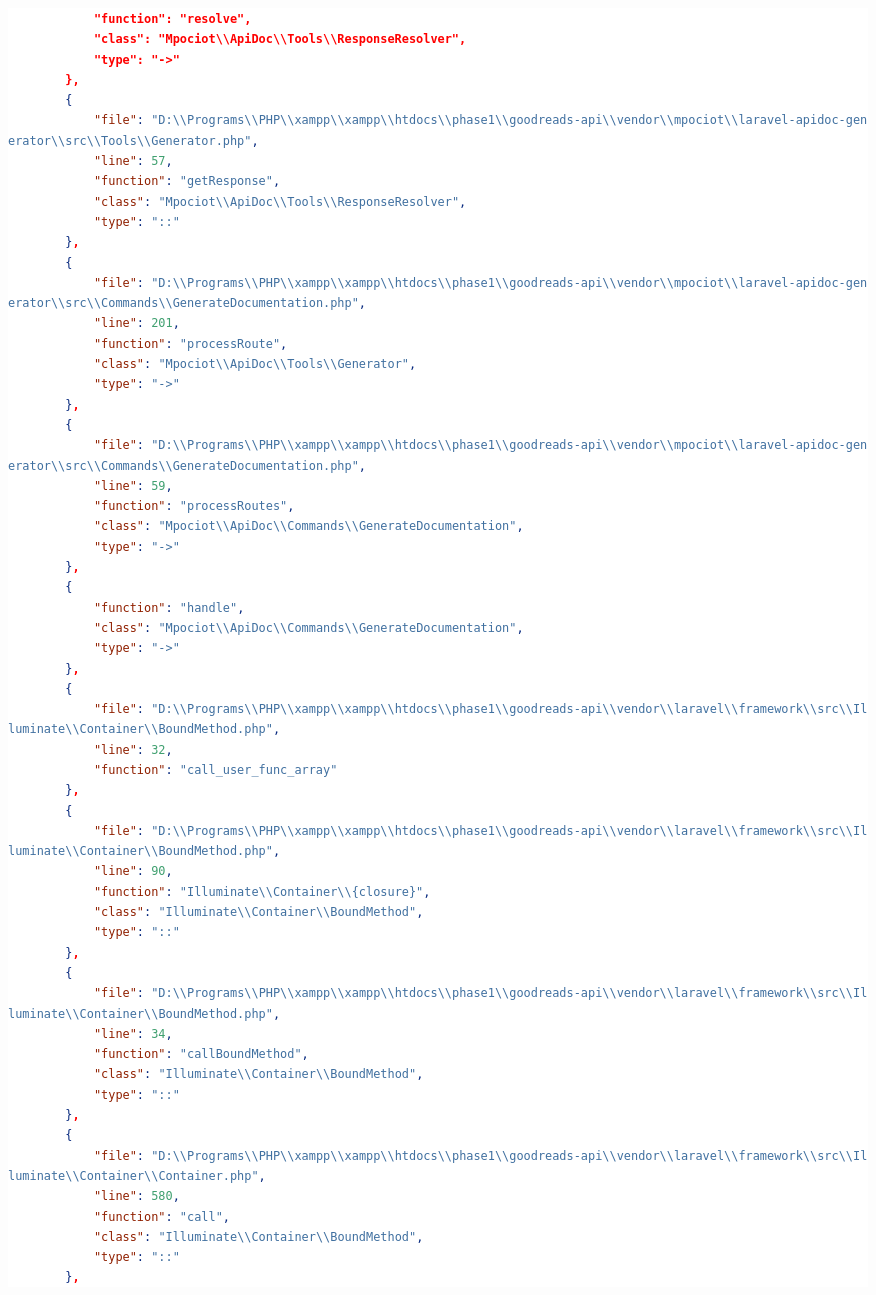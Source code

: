 ```json
            "function": "resolve",
            "class": "Mpociot\\ApiDoc\\Tools\\ResponseResolver",
            "type": "->"
        },
        {
            "file": "D:\\Programs\\PHP\\xampp\\xampp\\htdocs\\phase1\\goodreads-api\\vendor\\mpociot\\laravel-apidoc-generator\\src\\Tools\\Generator.php",
            "line": 57,
            "function": "getResponse",
            "class": "Mpociot\\ApiDoc\\Tools\\ResponseResolver",
            "type": "::"
        },
        {
            "file": "D:\\Programs\\PHP\\xampp\\xampp\\htdocs\\phase1\\goodreads-api\\vendor\\mpociot\\laravel-apidoc-generator\\src\\Commands\\GenerateDocumentation.php",
            "line": 201,
            "function": "processRoute",
            "class": "Mpociot\\ApiDoc\\Tools\\Generator",
            "type": "->"
        },
        {
            "file": "D:\\Programs\\PHP\\xampp\\xampp\\htdocs\\phase1\\goodreads-api\\vendor\\mpociot\\laravel-apidoc-generator\\src\\Commands\\GenerateDocumentation.php",
            "line": 59,
            "function": "processRoutes",
            "class": "Mpociot\\ApiDoc\\Commands\\GenerateDocumentation",
            "type": "->"
        },
        {
            "function": "handle",
            "class": "Mpociot\\ApiDoc\\Commands\\GenerateDocumentation",
            "type": "->"
        },
        {
            "file": "D:\\Programs\\PHP\\xampp\\xampp\\htdocs\\phase1\\goodreads-api\\vendor\\laravel\\framework\\src\\Illuminate\\Container\\BoundMethod.php",
            "line": 32,
            "function": "call_user_func_array"
        },
        {
            "file": "D:\\Programs\\PHP\\xampp\\xampp\\htdocs\\phase1\\goodreads-api\\vendor\\laravel\\framework\\src\\Illuminate\\Container\\BoundMethod.php",
            "line": 90,
            "function": "Illuminate\\Container\\{closure}",
            "class": "Illuminate\\Container\\BoundMethod",
            "type": "::"
        },
        {
            "file": "D:\\Programs\\PHP\\xampp\\xampp\\htdocs\\phase1\\goodreads-api\\vendor\\laravel\\framework\\src\\Illuminate\\Container\\BoundMethod.php",
            "line": 34,
            "function": "callBoundMethod",
            "class": "Illuminate\\Container\\BoundMethod",
            "type": "::"
        },
        {
            "file": "D:\\Programs\\PHP\\xampp\\xampp\\htdocs\\phase1\\goodreads-api\\vendor\\laravel\\framework\\src\\Illuminate\\Container\\Container.php",
            "line": 580,
            "function": "call",
            "class": "Illuminate\\Container\\BoundMethod",
            "type": "::"
        },
```